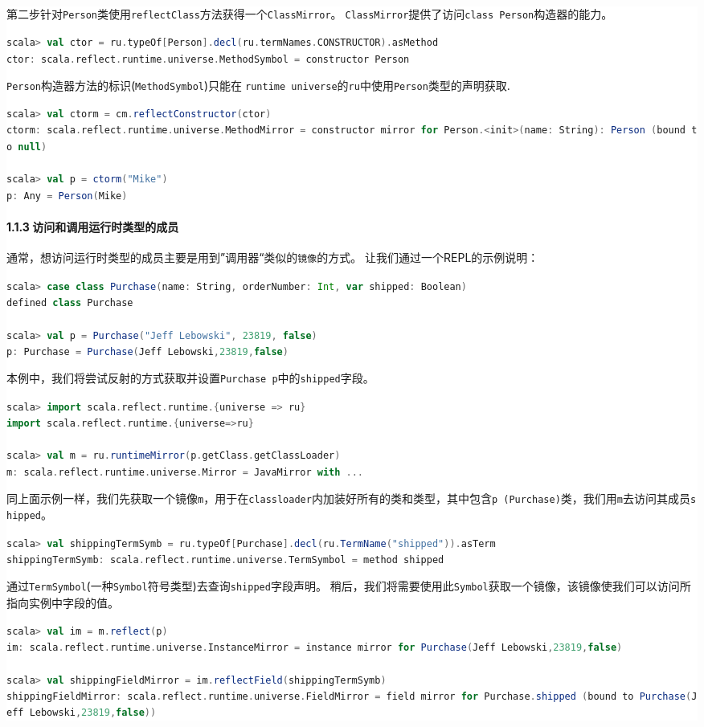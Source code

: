第二步针对`Person`类使用`reflectClass`方法获得一个`ClassMirror`。
`ClassMirror`提供了访问`class Person`构造器的能力。

```scala
scala> val ctor = ru.typeOf[Person].decl(ru.termNames.CONSTRUCTOR).asMethod
ctor: scala.reflect.runtime.universe.MethodSymbol = constructor Person
```

`Person`构造器方法的标识(`MethodSymbol`)只能在 `runtime universe`的`ru`中使用`Person`类型的声明获取.

```scala
scala> val ctorm = cm.reflectConstructor(ctor)
ctorm: scala.reflect.runtime.universe.MethodMirror = constructor mirror for Person.<init>(name: String): Person (bound to null)

scala> val p = ctorm("Mike")
p: Any = Person(Mike)
```

#### 1.1.3 访问和调用运行时类型的成员

通常，想访问运行时类型的成员主要是用到”调用器“类似的`镜像`的方式。
让我们通过一个REPL的示例说明：

```scala
scala> case class Purchase(name: String, orderNumber: Int, var shipped: Boolean)
defined class Purchase

scala> val p = Purchase("Jeff Lebowski", 23819, false)
p: Purchase = Purchase(Jeff Lebowski,23819,false)
```

本例中，我们将尝试反射的方式获取并设置`Purchase p`中的`shipped`字段。

```scala
scala> import scala.reflect.runtime.{universe => ru}
import scala.reflect.runtime.{universe=>ru}

scala> val m = ru.runtimeMirror(p.getClass.getClassLoader)
m: scala.reflect.runtime.universe.Mirror = JavaMirror with ...
```

同上面示例一样，我们先获取一个镜像`m`，用于在`classloader`内加装好所有的类和类型，其中包含`p (Purchase)`类，我们用`m`去访问其成员`shipped`。

```scala
scala> val shippingTermSymb = ru.typeOf[Purchase].decl(ru.TermName("shipped")).asTerm
shippingTermSymb: scala.reflect.runtime.universe.TermSymbol = method shipped
```

通过`TermSymbol`(一种`Symbol`符号类型)去查询`shipped`字段声明。
稍后，我们将需要使用此`Symbol`获取一个镜像，该镜像使我们可以访问所指向实例中字段的值。

```scala
scala> val im = m.reflect(p)
im: scala.reflect.runtime.universe.InstanceMirror = instance mirror for Purchase(Jeff Lebowski,23819,false)

scala> val shippingFieldMirror = im.reflectField(shippingTermSymb)
shippingFieldMirror: scala.reflect.runtime.universe.FieldMirror = field mirror for Purchase.shipped (bound to Purchase(Jeff Lebowski,23819,false))
```
